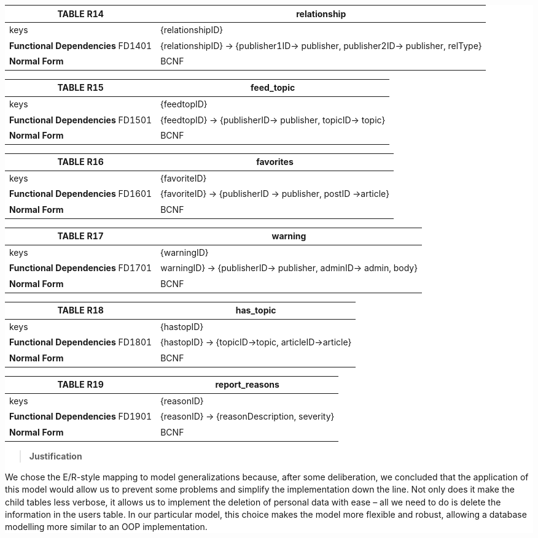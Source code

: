 | **TABLE R14**                       | relationship                                                       |
| ----------------------------------- | ---------------------------------------------------------- |
| keys                                | {relationshipID}                                                   |
| **Functional Dependencies**  FD1401 | {relationshipID} -> {publisher1ID-> publisher, publisher2ID-> publisher, relType}  |
| **Normal Form**          |  BCNF    |

| **TABLE R15**                       | feed_topic                                                      |
| ----------------------------------- | ---------------------------------------------------------- |
| keys                                | {feedtopID}                                                   |
| **Functional Dependencies**  FD1501 | {feedtopID} -> {publisherID-> publisher, topicID-> topic}   |
| **Normal Form**          |  BCNF    |

| **TABLE R16**                       | favorites                                                     |
| ----------------------------------- | ---------------------------------------------------------- |
| keys                                | {favoriteID}                                                   |
| **Functional Dependencies**  FD1601 | {favoriteID} -> {publisherID -> publisher, postID ->article}  |
| **Normal Form**          |  BCNF    |

| **TABLE R17**                       | warning                                                      |
| ----------------------------------- | ---------------------------------------------------------- |
| keys                                | {warningID}                                                   |
| **Functional Dependencies**  FD1701 | warningID} -> {publisherID-> publisher, adminID-> admin, body}  |
| **Normal Form**          |  BCNF    |

| **TABLE R18**                       | has_topic                                                       |
| ----------------------------------- | ---------------------------------------------------------- |
| keys                                | {hastopID}                                                   |
| **Functional Dependencies**  FD1801 | {hastopID} -> {topicID->topic, articleID->article}   |
| **Normal Form**          |  BCNF    |


| **TABLE R19**                       | report_reasons                                                       |
| ----------------------------------- | ---------------------------------------------------------- |
| keys                                | {reasonID}                                                   |
| **Functional Dependencies**  FD1901 | {reasonID} -> {reasonDescription, severity}  |
| **Normal Form**          |  BCNF    |



> **Justification** <br>
 
We chose the E/R-style mapping to model generalizations because, after some deliberation, we concluded that the application of this model would allow us to prevent some problems and simplify the implementation down the line. Not only does it make the child tables less verbose, it allows us to implement the deletion of personal data with ease – all we need to do is delete the information in the users table. In our particular model, this choice makes the model more flexible and robust, allowing a database modelling more similar to an OOP implementation. 
 